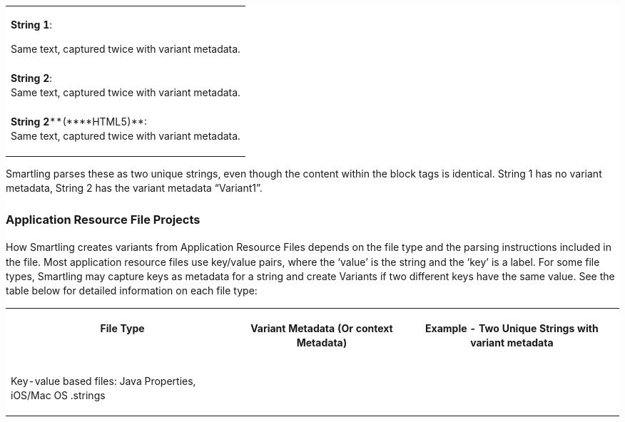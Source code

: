 <table>

<tbody>

<tr>

<td>

**String 1**: <div>Same text, captured twice with variant metadata.</div>  
**String** **2**: <div variant="Variant1">Same text, captured twice with variant metadata.</div>  
**String 2****(****HTML5)**: <div data-sl-variant="Variant1">Same text, captured twice with variant metadata.</div>

</td>

</tr>

</tbody>

</table>

Smartling parses these as two unique strings, even though the content within the block tags is identical. String 1 has no variant metadata, String 2 has the variant metadata “Variant1”.

### Application Resource File Projects

How Smartling creates variants from Application Resource Files depends on the file type and the parsing instructions included in the file. Most application resource files use key/value pairs, where the ‘value’ is the string and the ‘key’ is a label. For some file types, Smartling may capture keys as metadata for a string and create Variants if two different keys have the same value. See the table below for detailed information on each file type:

<table>

<tbody>

<tr>

<th>

File Type

</th>

<th>

Variant Metadata (Or context Metadata)

</th>

<th>

Example - Two Unique Strings with variant metadata

</th>

</tr>

<tr>

<td>

Key-value based files: Java Properties, iOS/Mac OS .strings
